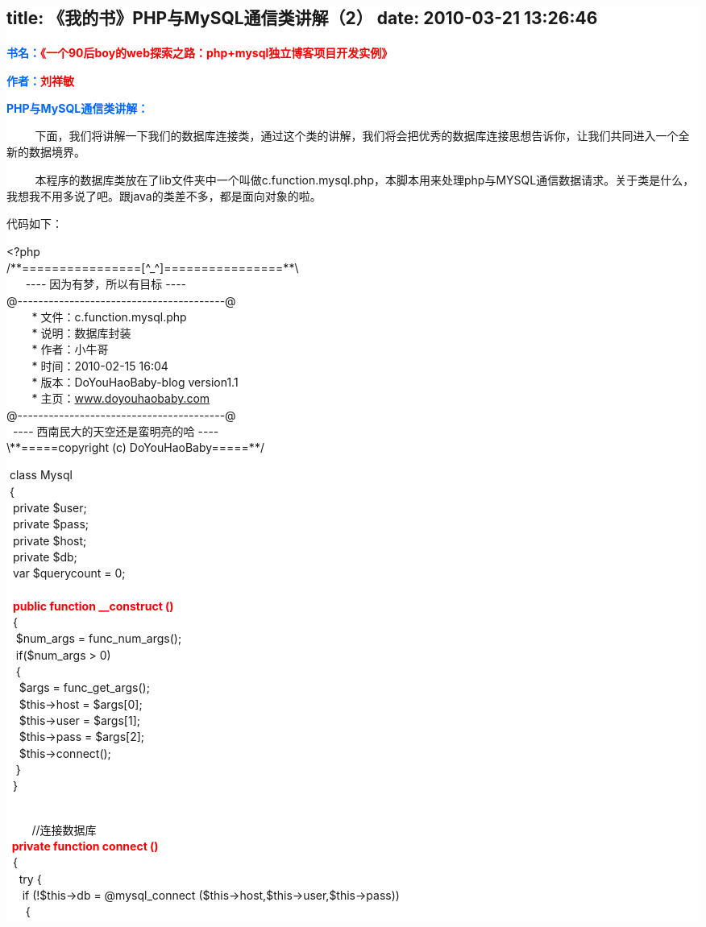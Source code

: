 title: 《我的书》PHP与MySQL通信类讲解（2）
date: 2010-03-21 13:26:46
---

<p>
	<strong><font color="#0066ff">书名：</font><font color="#ff0000">《一个90后boy的web探索之路：php+mysql独立博客项目开发实例》</font></strong></p>
<p>
	<strong><font color="#0066ff">作者：</font><font color="#ff0000">刘祥敏</font></strong></p>
<p>
	<strong><font color="#0066ff">PHP与MySQL通信类讲解：</font></strong></p>
<p>
	&nbsp;&nbsp;&nbsp;&nbsp;&nbsp;&nbsp;&nbsp;&nbsp; 下面，我们将讲解一下我们的数据库连接类，通过这个类的讲解，我们将会把优秀的数据库连接思想告诉你，让我们共同进入一个全新的数据境界。</p>
<p>
	&nbsp;&nbsp;&nbsp;&nbsp;&nbsp;&nbsp;&nbsp;&nbsp; 本程序的数据库类放在了lib文件夹中一个叫做c.function.mysql.php，本脚本用来处理php与MYSQL通信数据请求。关于类是什么，我想我不用多说了吧。跟java的类差不多，都是面向对象的啦。</p>
<p>
	代码如下：</p>
<p>
	&lt;?php<br />
	/**================[^_^]================**\<br />
	&nbsp;&nbsp;&nbsp;&nbsp;&nbsp; ---- 因为有梦，所以有目标 ----<br />
	@----------------------------------------@<br />
	&nbsp;&nbsp;&nbsp;&nbsp;&nbsp;&nbsp;&nbsp; * 文件：c.function.mysql.php<br />
	&nbsp;&nbsp;&nbsp;&nbsp;&nbsp;&nbsp;&nbsp; * 说明：数据库封装<br />
	&nbsp;&nbsp;&nbsp;&nbsp;&nbsp;&nbsp;&nbsp; * 作者：小牛哥<br />
	&nbsp;&nbsp;&nbsp;&nbsp;&nbsp;&nbsp;&nbsp; * 时间：2010-02-15 16:04<br />
	&nbsp;&nbsp;&nbsp;&nbsp;&nbsp;&nbsp;&nbsp; * 版本：DoYouHaoBaby-blog version1.1<br />
	&nbsp;&nbsp;&nbsp;&nbsp;&nbsp;&nbsp;&nbsp; * 主页：<a href="http://www.doyouhaobaby.com/" target="_blank">www.doyouhaobaby.com</a><br />
	@----------------------------------------@<br />
	&nbsp; ---- 西南民大的天空还是蛮明亮的哈 ----<br />
	\**=====copyright (c) DoYouHaoBaby=====**/</p>
<p>
	&nbsp;class Mysql <br />
	&nbsp;{&nbsp;&nbsp; <br />
	&nbsp;&nbsp;private $user;<br />
	&nbsp;&nbsp;private $pass;<br />
	&nbsp;&nbsp;private $host;<br />
	&nbsp;&nbsp;private $db;<br />
	&nbsp;&nbsp;var $querycount = 0;<br />
	&nbsp;&nbsp;<br />
	&nbsp;&nbsp;<strong><font color="#ff0000">public function __construct ()</font></strong><br />
	&nbsp;&nbsp;{<br />
	&nbsp;&nbsp;&nbsp;$num_args = func_num_args();&nbsp;&nbsp;&nbsp; <br />
	&nbsp;&nbsp;&nbsp;if($num_args &gt; 0)<br />
	&nbsp;&nbsp;&nbsp;{<br />
	&nbsp;&nbsp;&nbsp;&nbsp;$args = func_get_args();<br />
	&nbsp;&nbsp;&nbsp;&nbsp;$this-&gt;host = $args[0];<br />
	&nbsp;&nbsp;&nbsp;&nbsp;$this-&gt;user = $args[1];<br />
	&nbsp;&nbsp;&nbsp;&nbsp;$this-&gt;pass = $args[2];<br />
	&nbsp;&nbsp;&nbsp;&nbsp;$this-&gt;connect();<br />
	&nbsp;&nbsp;&nbsp;}<br />
	&nbsp;&nbsp;}<br />
	&nbsp;</p>
<p>
	&nbsp;&nbsp;&nbsp;&nbsp;&nbsp;&nbsp;&nbsp; //连接数据库<br />
	<strong><font color="#ff0000">&nbsp;&nbsp;private function connect ()</font></strong><br />
	&nbsp;&nbsp;{<br />
	&nbsp;&nbsp;&nbsp; try {<br />
	&nbsp;&nbsp;&nbsp;&nbsp;&nbsp;if (!$this-&gt;db = @mysql_connect ($this-&gt;host,$this-&gt;user,$this-&gt;pass))<br />
	&nbsp;&nbsp;&nbsp;&nbsp;&nbsp; {<br />